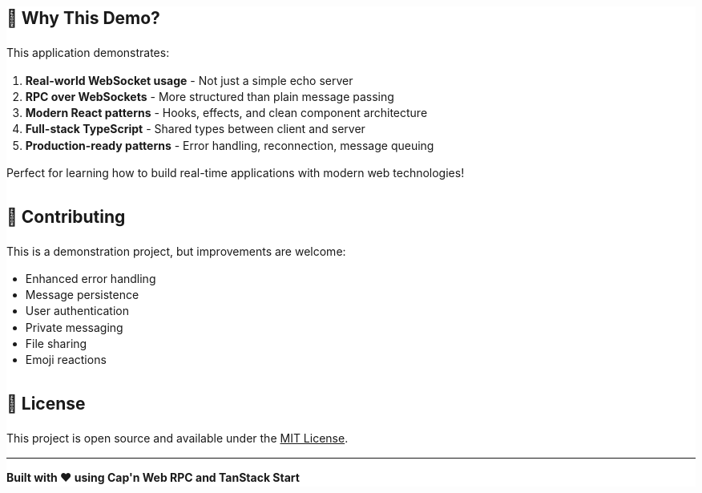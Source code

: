 ## 🎯 Why This Demo?

This application demonstrates:

1. **Real-world WebSocket usage** - Not just a simple echo server
2. **RPC over WebSockets** - More structured than plain message passing
3. **Modern React patterns** - Hooks, effects, and clean component architecture
4. **Full-stack TypeScript** - Shared types between client and server
5. **Production-ready patterns** - Error handling, reconnection, message queuing

Perfect for learning how to build real-time applications with modern web technologies!

## 🤝 Contributing

This is a demonstration project, but improvements are welcome:

- Enhanced error handling
- Message persistence
- User authentication
- Private messaging
- File sharing
- Emoji reactions

## 📄 License

This project is open source and available under the [MIT License](LICENSE).

---

**Built with ❤️ using Cap'n Web RPC and TanStack Start**
